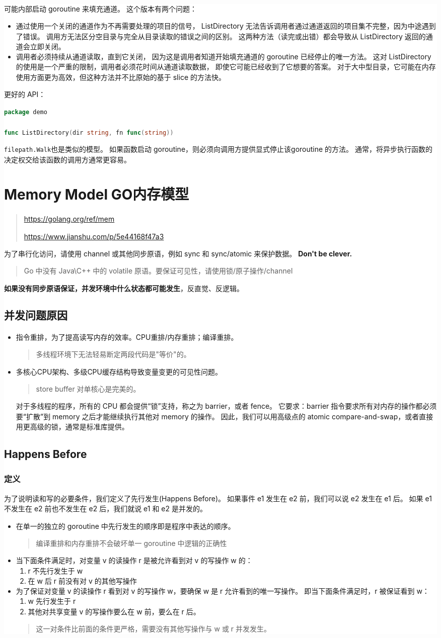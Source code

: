   可能内部启动 goroutine 来填充通道。
  这个版本有两个问题：
  * 通过使用一个关闭的通道作为不再需要处理的项目的信号，
    ListDirectory 无法告诉调用者通过通道返回的项目集不完整，因为中途遇到了错误。
    调用方无法区分空目录与完全从目录读取的错误之间的区别。
    这两种方法（读完或出错）都会导致从 ListDirectory 返回的通道会立即关闭。
  * 调用者必须持续从通道读取，直到它关闭，
    因为这是调用者知道开始填充通道的 goroutine 已经停止的唯一方法。
    这对 ListDirectory 的使用是一个严重的限制，调用者必须花时间从通道读取数据，
    即使它可能已经收到了它想要的答案。
    对于大中型目录，它可能在内存使用方面更为高效，但这种方法并不比原始的基于 slice 的方法快。

更好的 API：
```go
package demo

func ListDirectory(dir string, fn func(string))
```

`filepath.Walk`也是类似的模型。
如果函数启动 goroutine，则必须向调用方提供显式停止该goroutine 的方法。
通常，将异步执行函数的决定权交给该函数的调用方通常更容易。

# Memory Model GO内存模型

> https://golang.org/ref/mem
> 
> https://www.jianshu.com/p/5e44168f47a3

为了串行化访问，请使用 channel 或其他同步原语，例如 sync 和 sync/atomic 来保护数据。
**Don't be clever.**
> Go 中没有 Java\C++ 中的 volatile 原语。要保证可见性，请使用锁/原子操作/channel

**如果没有同步原语保证，并发环境中什么状态都可能发生**，反直觉、反逻辑。

## 并发问题原因
* 指令重排，为了提高读写内存的效率。CPU重排/内存重排；编译重排。
  > 多线程环境下无法轻易断定两段代码是"等价"的。
* 多核心CPU架构、多级CPU缓存结构导致变量变更的可见性问题。
  > store buffer 对单核心是完美的。

  对于多线程的程序，所有的 CPU 都会提供“锁”支持，称之为 barrier，或者 fence。
  它要求：barrier 指令要求所有对内存的操作都必须要“扩散”到 memory
  之后才能继续执行其他对 memory 的操作。
  因此，我们可以用高级点的 atomic compare-and-swap，或者直接用更高级的锁，通常是标准库提供。

## Happens Before
### 定义
为了说明读和写的必要条件，我们定义了先行发生(Happens Before)。
如果事件 e1 发生在 e2 前，我们可以说 e2 发生在 e1 后。
如果 e1不发生在 e2 前也不发生在 e2 后，我们就说 e1 和 e2 是并发的。
* 在单一的独立的 goroutine 中先行发生的顺序即是程序中表达的顺序。
  > 编译重排和内存重排不会破坏单一 goroutine 中逻辑的正确性
* 当下面条件满足时，对变量 v 的读操作 r 是被允许看到对 v 的写操作 w 的：
  1. r 不先行发生于 w
  2. 在 w 后 r 前没有对 v 的其他写操作
* 为了保证对变量 v 的读操作 r 看到对 v 的写操作 w，要确保 w 是 r 允许看到的唯一写操作。
  即当下面条件满足时，r 被保证看到 w：
  1. w 先行发生于 r
  2. 其他对共享变量 v 的写操作要么在 w 前，要么在 r 后。
  > 这一对条件比前面的条件更严格，需要没有其他写操作与 w 或 r 并发发生。
